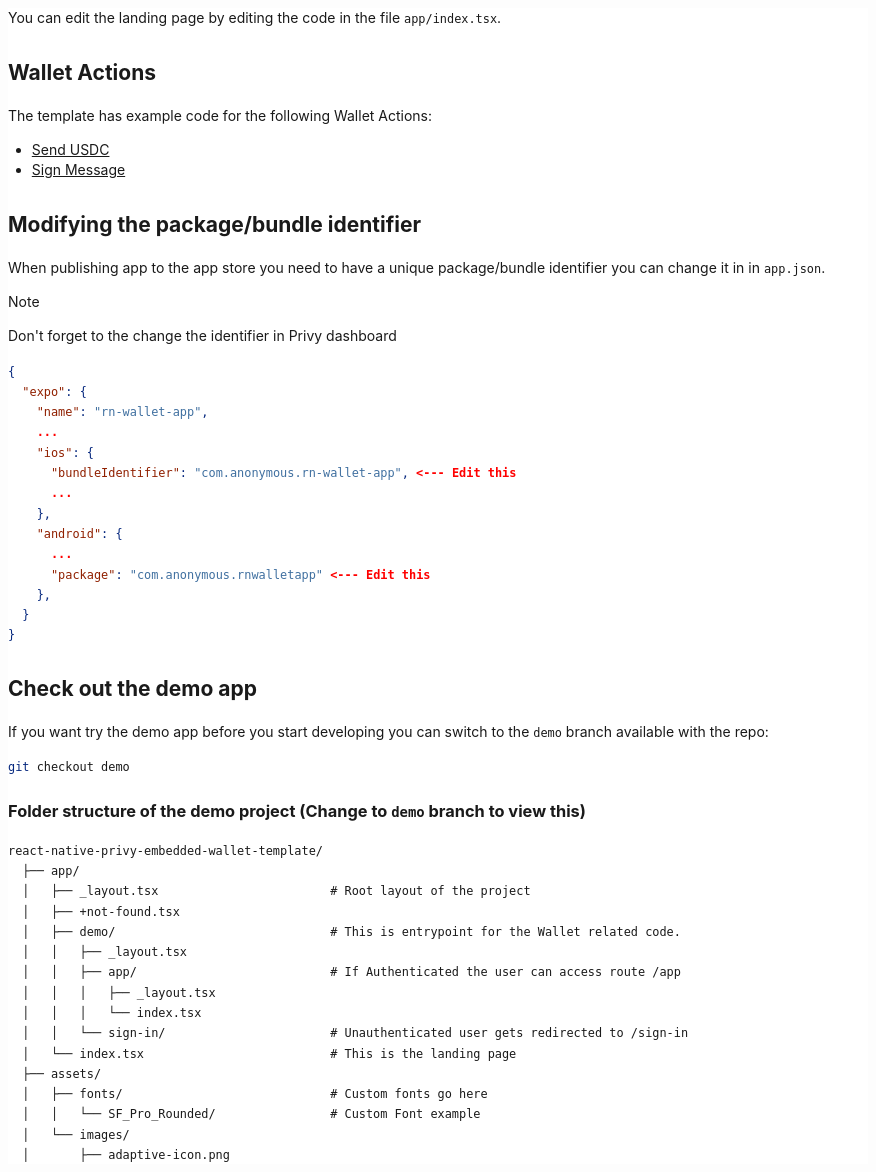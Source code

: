 You can edit the landing page by editing the code in the file `app/index.tsx`.

## Wallet Actions

The template has example code for the following Wallet Actions:

- [Send USDC](https://github.com/monad-developers/react-native-privy-embedded-wallet-template/blob/demo/components/sheets/SendSheet.tsx) 
- [Sign Message](https://github.com/monad-developers/react-native-privy-embedded-wallet-template/blob/demo/components/sheets/SignSheet.tsx)


## Modifying the package/bundle identifier

When publishing app to the app store you need to have a unique package/bundle identifier you can change it in in `app.json`.

> [!NOTE]
> Don't forget to the change the identifier in Privy dashboard

```json
{
  "expo": {
    "name": "rn-wallet-app",
    ...
    "ios": {
      "bundleIdentifier": "com.anonymous.rn-wallet-app", <--- Edit this
      ...
    },
    "android": {
      ...
      "package": "com.anonymous.rnwalletapp" <--- Edit this
    },
  }
}
```

## Check out the demo app

If you want try the demo app before you start developing you can switch to the `demo` branch available with the repo:

```bash
git checkout demo
```

### Folder structure of the demo project (Change to `demo` branch to view this)

```
react-native-privy-embedded-wallet-template/
  ├── app/
  │   ├── _layout.tsx                        # Root layout of the project
  │   ├── +not-found.tsx
  │   ├── demo/                              # This is entrypoint for the Wallet related code.
  │   │   ├── _layout.tsx
  │   │   ├── app/                           # If Authenticated the user can access route /app
  │   │   │   ├── _layout.tsx
  │   │   │   └── index.tsx
  │   │   └── sign-in/                       # Unauthenticated user gets redirected to /sign-in
  │   └── index.tsx                          # This is the landing page
  ├── assets/
  │   ├── fonts/                             # Custom fonts go here
  │   │   └── SF_Pro_Rounded/                # Custom Font example
  │   └── images/
  │       ├── adaptive-icon.png
```